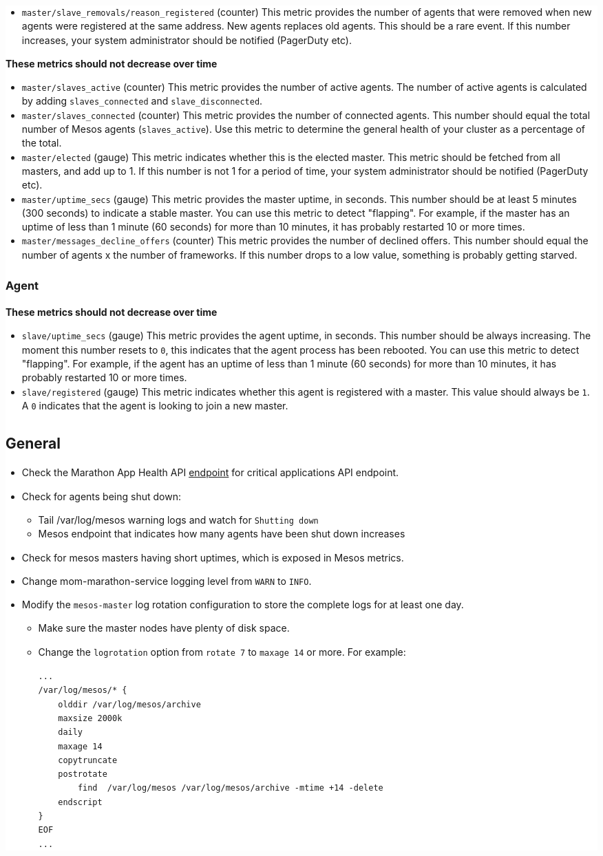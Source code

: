*   `master/slave_removals/reason_registered` (counter) This metric provides the number of agents that were removed when new agents were registered at the same address. New agents replaces old agents. This should be a rare event. If this number increases, your system administrator should be notified (PagerDuty etc).

**These metrics should not decrease over time**

*   `master/slaves_active` (counter) This metric provides the number of active agents. The number of active agents is calculated by adding `slaves_connected` and `slave_disconnected`.
*   `master/slaves_connected` (counter) This metric provides the number of connected agents. This number should equal the total number of Mesos agents (`slaves_active`). Use this metric to determine the general health of your cluster as a percentage of the total.
*   `master/elected` (gauge) This metric indicates whether this is the elected master. This metric should be fetched from all masters, and add up to 1. If this number is not 1 for a period of time, your system administrator should be notified (PagerDuty etc).
*   `master/uptime_secs` (gauge) This metric provides the master uptime, in seconds. This number should be at least 5 minutes (300 seconds) to indicate a stable master. You can use this metric to detect "flapping". For example, if the master has an uptime of less than 1 minute (60 seconds) for more than 10 minutes, it has probably restarted 10 or more times.
*   `master/messages_decline_offers` (counter) This metric provides the number of declined offers. This number should equal the number of agents x the number of frameworks. If this number drops to a low value, something is probably getting starved.

### Agent

**These metrics should not decrease over time**

*   `slave/uptime_secs` (gauge) This metric provides the agent uptime, in seconds. This number should be always increasing. The moment this number resets to `0`, this indicates that the agent process has been rebooted. You can use this metric to detect "flapping". For example, if the agent has an uptime of less than 1 minute (60 seconds) for more than 10 minutes, it has probably restarted 10 or more times.
*   `slave/registered` (gauge) This metric indicates whether this agent is registered with a master. This value should always be `1`. A `0` indicates that the agent is looking to join a new master.

## General

*   Check the Marathon App Health API [endpoint][3] for critical applications API endpoint.
*   Check for agents being shut down: 
    *   Tail /var/log/mesos warning logs and watch for `Shutting down`
    *   Mesos endpoint that indicates how many agents have been shut down increases
*   Check for mesos masters having short uptimes, which is exposed in Mesos metrics.
*   Change mom-marathon-service logging level from `WARN` to `INFO`.
*   Modify the `mesos-master` log rotation configuration to store the complete logs for at least one day.
    
    *   Make sure the master nodes have plenty of disk space.
    *   Change the `logrotation` option from `rotate 7` to `maxage 14` or more. For example:
        
            ...
            /var/log/mesos/* {
                olddir /var/log/mesos/archive
                maxsize 2000k
                daily
                maxage 14
                copytruncate
                postrotate
                    find  /var/log/mesos /var/log/mesos/archive -mtime +14 -delete
                endscript
            }
            EOF
            ...
            

 [1]: https://mesosphere.github.io/marathon/docs/metrics.html
 [2]: http://mesos.apache.org/documentation/latest/monitoring/
 [3]: https://mesosphere.github.io/marathon/docs/generated/api.html#v2_apps_get